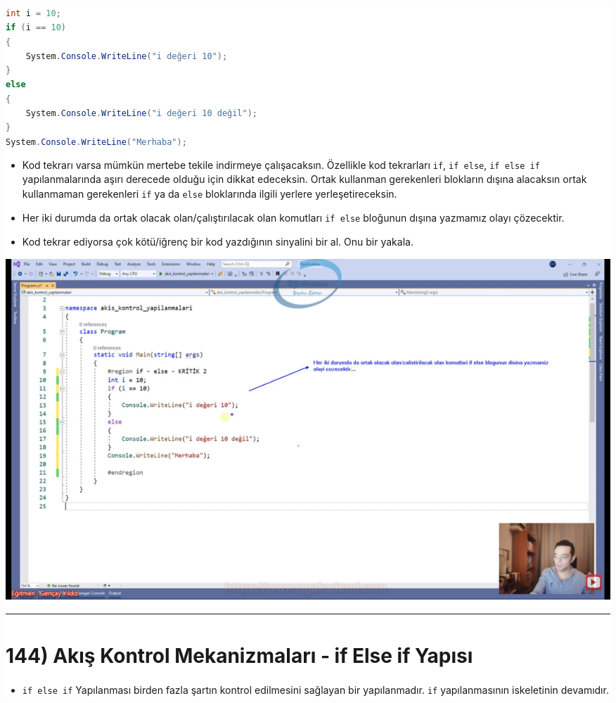```C#
int i = 10;
if (i == 10)
{
    System.Console.WriteLine("i değeri 10");
}
else
{
    System.Console.WriteLine("i değeri 10 değil");
}
System.Console.WriteLine("Merhaba");
```

- Kod tekrarı varsa mümkün mertebe tekile indirmeye çalışacaksın. Özellikle kod tekrarları `if`, `if else`, `if else if` yapılanmalarında aşırı derecede olduğu için dikkat edeceksin. Ortak kullanman gerekenleri blokların dışına alacaksın ortak kullanmaman gerekenleri `if` ya da `else` bloklarında ilgili yerlere yerleşetireceksin. 

- Her iki durumda da ortak olacak olan/çalıştırılacak olan komutları `if else` bloğunun dışına yazmamız olayı çözecektir.

- Kod tekrar ediyorsa çok kötü/iğrenç bir kod yazdığının sinyalini bir al. Onu bir yakala.

<img src="30.png" width="auto">

***
# 144) Akış Kontrol Mekanizmaları - if Else if Yapısı
- `if else if` Yapılanması birden fazla şartın kontrol edilmesini sağlayan bir yapılanmadır. `if` yapılanmasının iskeletinin devamıdır.
